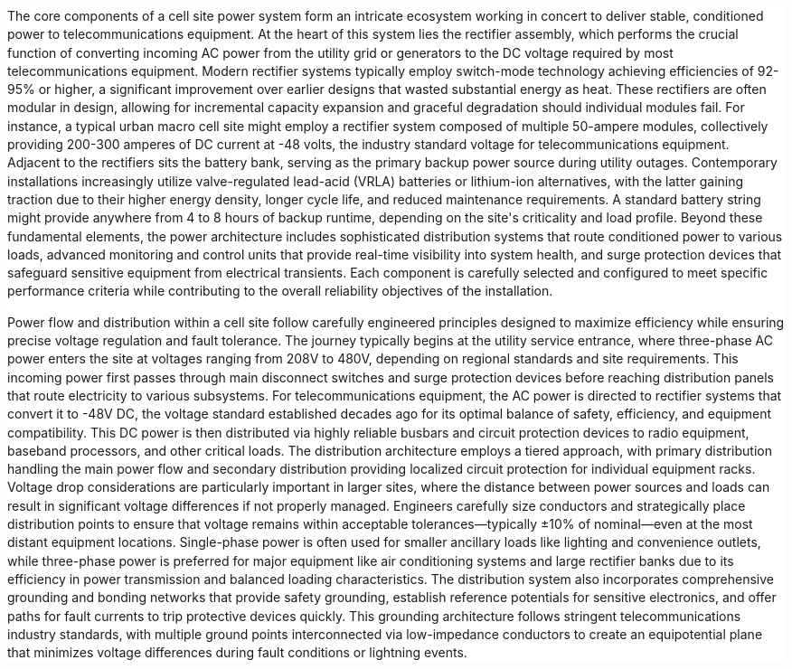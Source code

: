 The core components of a cell site power system form an intricate ecosystem working in concert to deliver stable, conditioned power to telecommunications equipment. At the heart of this system lies the rectifier assembly, which performs the crucial function of converting incoming AC power from the utility grid or generators to the DC voltage required by most telecommunications equipment. Modern rectifier systems typically employ switch-mode technology achieving efficiencies of 92-95% or higher, a significant improvement over earlier designs that wasted substantial energy as heat. These rectifiers are often modular in design, allowing for incremental capacity expansion and graceful degradation should individual modules fail. For instance, a typical urban macro cell site might employ a rectifier system composed of multiple 50-ampere modules, collectively providing 200-300 amperes of DC current at -48 volts, the industry standard voltage for telecommunications equipment. Adjacent to the rectifiers sits the battery bank, serving as the primary backup power source during utility outages. Contemporary installations increasingly utilize valve-regulated lead-acid (VRLA) batteries or lithium-ion alternatives, with the latter gaining traction due to their higher energy density, longer cycle life, and reduced maintenance requirements. A standard battery string might provide anywhere from 4 to 8 hours of backup runtime, depending on the site's criticality and load profile. Beyond these fundamental elements, the power architecture includes sophisticated distribution systems that route conditioned power to various loads, advanced monitoring and control units that provide real-time visibility into system health, and surge protection devices that safeguard sensitive equipment from electrical transients. Each component is carefully selected and configured to meet specific performance criteria while contributing to the overall reliability objectives of the installation.

Power flow and distribution within a cell site follow carefully engineered principles designed to maximize efficiency while ensuring precise voltage regulation and fault tolerance. The journey typically begins at the utility service entrance, where three-phase AC power enters the site at voltages ranging from 208V to 480V, depending on regional standards and site requirements. This incoming power first passes through main disconnect switches and surge protection devices before reaching distribution panels that route electricity to various subsystems. For telecommunications equipment, the AC power is directed to rectifier systems that convert it to -48V DC, the voltage standard established decades ago for its optimal balance of safety, efficiency, and equipment compatibility. This DC power is then distributed via highly reliable busbars and circuit protection devices to radio equipment, baseband processors, and other critical loads. The distribution architecture employs a tiered approach, with primary distribution handling the main power flow and secondary distribution providing localized circuit protection for individual equipment racks. Voltage drop considerations are particularly important in larger sites, where the distance between power sources and loads can result in significant voltage differences if not properly managed. Engineers carefully size conductors and strategically place distribution points to ensure that voltage remains within acceptable tolerances—typically ±10% of nominal—even at the most distant equipment locations. Single-phase power is often used for smaller ancillary loads like lighting and convenience outlets, while three-phase power is preferred for major equipment like air conditioning systems and large rectifier banks due to its efficiency in power transmission and balanced loading characteristics. The distribution system also incorporates comprehensive grounding and bonding networks that provide safety grounding, establish reference potentials for sensitive electronics, and offer paths for fault currents to trip protective devices quickly. This grounding architecture follows stringent telecommunications industry standards, with multiple ground points interconnected via low-impedance conductors to create an equipotential plane that minimizes voltage differences during fault conditions or lightning events.
